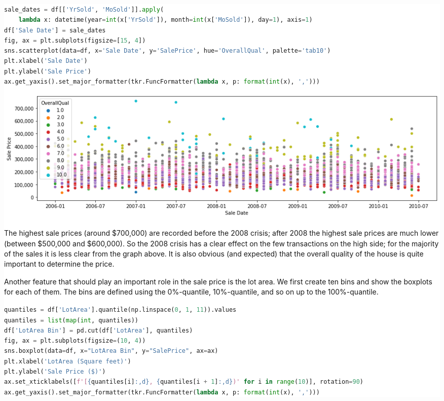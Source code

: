 


```python
sale_dates = df[['YrSold', 'MoSold']].apply(
    lambda x: datetime(year=int(x['YrSold']), month=int(x['MoSold']), day=1), axis=1)
df['Sale Date'] = sale_dates
fig, ax = plt.subplots(figsize=[15, 4])
sns.scatterplot(data=df, x='Sale Date', y='SalePrice', hue='OverallQual', palette='tab10')
plt.xlabel('Sale Date')
plt.ylabel('Sale Price')
ax.get_yaxis().set_major_formatter(tkr.FuncFormatter(lambda x, p: format(int(x), ',')))
```


    
![png](/assets/images/ames-1/ames-1-10.png)
    


The highest sale prices (around $700,000) are recorded before the 2008 crisis; after 2008 the highest sale prices are much lower (between $500,000 and $600,000). So the 2008 crisis has a clear effect on the few transactions on the high side; for the majority of the sales it is less clear from the graph above. It is also obvious (and expected) that the overall quality of the house is quite important to determine the price.

Another feature that should play an important role in the sale price is the lot area. We first create ten bins and show the boxplots for each of them. The bins are defined using the 0%-quantile, 10%-quantile, and so on up to the 100%-quantile.


```python
quantiles = df['LotArea'].quantile(np.linspace(0, 1, 11)).values
quantiles = list(map(int, quantiles))
df['LotArea Bin'] = pd.cut(df['LotArea'], quantiles)
fig, ax = plt.subplots(figsize=(10, 4))
sns.boxplot(data=df, x="LotArea Bin", y="SalePrice", ax=ax)
plt.xlabel('LotArea (Square feet)')
plt.ylabel('Sale Price ($)')
ax.set_xticklabels([f'[{quantiles[i]:,d}, {quantiles[i + 1]:,d})' for i in range(10)], rotation=90)
ax.get_yaxis().set_major_formatter(tkr.FuncFormatter(lambda x, p: format(int(x), ',')))
```


    